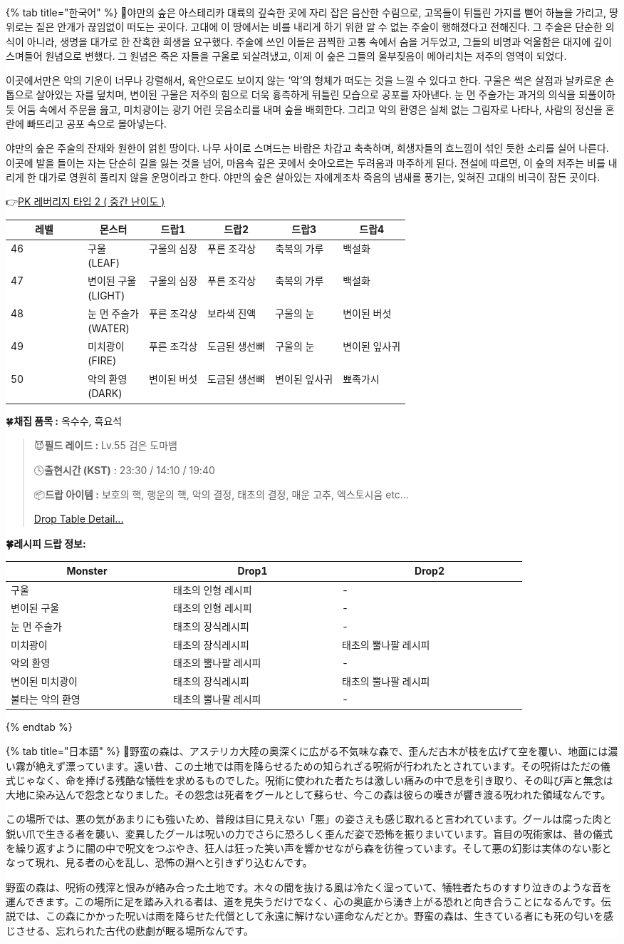 {% tab title="한국어" %}
📒야만의 숲은 아스테리카 대륙의 깊숙한 곳에 자리 잡은 음산한 수림으로, 고목들이 뒤틀린 가지를 뻗어 하늘을 가리고, 땅 위로는 짙은 안개가 끊임없이 떠도는 곳이다. 고대에 이 땅에서는 비를 내리게 하기 위한 알 수 없는 주술이 행해졌다고 전해진다. 그 주술은 단순한 의식이 아니라, 생명을 대가로 한 잔혹한 희생을 요구했다. 주술에 쓰인 이들은 끔찍한 고통 속에서 숨을 거두었고, 그들의 비명과 억울함은 대지에 깊이 스며들어 원념으로 변했다. 그 원념은 죽은 자들을 구울로 되살려냈고, 이제 이 숲은 그들의 울부짖음이 메아리치는 저주의 영역이 되었다.

이곳에서만은 악의 기운이 너무나 강렬해서, 육안으로도 보이지 않는 ‘악’의 형체가 떠도는 것을 느낄 수 있다고 한다. 구울은 썩은 살점과 날카로운 손톱으로 살아있는 자를 덮치며, 변이된 구울은 저주의 힘으로 더욱 흉측하게 뒤틀린 모습으로 공포를 자아낸다. 눈 먼 주술가는 과거의 의식을 되풀이하듯 어둠 속에서 주문을 읊고, 미치광이는 광기 어린 웃음소리를 내며 숲을 배회한다. 그리고 악의 환영은 실체 없는 그림자로 나타나, 사람의 정신을 혼란에 빠뜨리고 공포 속으로 몰아넣는다.

야만의 숲은 주술의 잔재와 원한이 얽힌 땅이다. 나무 사이로 스며드는 바람은 차갑고 축축하며, 희생자들의 흐느낌이 섞인 듯한 소리를 실어 나른다. 이곳에 발을 들이는 자는 단순히 길을 잃는 것을 넘어, 마음속 깊은 곳에서 솟아오르는 두려움과 마주하게 된다. 전설에 따르면, 이 숲의 저주는 비를 내리게 한 대가로 영원히 풀리지 않을 운명이라고 한다. 야만의 숲은 살아있는 자에게조차 죽음의 냄새를 풍기는, 잊혀진 고대의 비극이 잠든 곳이다.

👉[PK 레버리지 타입 2 ( 중간 난이도 )](../../system/pk/pk-leverage-bonus/bonus-chart.md#pk-leverage-2)

<table><thead><tr><th width="94">레벨</th><th>몬스터</th><th>드랍1</th><th>드랍2</th><th>드랍3</th><th>드랍4</th></tr></thead><tbody><tr><td>46</td><td>구울<br>(LEAF)</td><td>구울의 심장</td><td>푸른 조각상</td><td>축복의 가루</td><td>백설화</td></tr><tr><td>47</td><td>변이된 구울<br>(LIGHT)</td><td>구울의 심장</td><td>푸른 조각상</td><td>축복의 가루</td><td>백설화</td></tr><tr><td>48</td><td>눈 먼 주술가<br>(WATER)</td><td>푸른 조각상</td><td>보라색 진액</td><td>구울의 눈</td><td>변이된 버섯</td></tr><tr><td>49</td><td>미치광이<br>(FIRE)</td><td>푸른 조각상</td><td>도금된 생선뼈</td><td>구울의 눈</td><td>변이된 잎사귀</td></tr><tr><td>50</td><td>악의 환영<br>(DARK)</td><td>변이된 버섯</td><td>도금된 생선뼈</td><td>변이된 잎사귀</td><td>뾰족가시</td></tr></tbody></table>

🍀**채집 품목 :** 옥수수, 흑요석

> 😈**필드 레이드 :** Lv.55 검은 도마뱀
>
> 🕓**출현시간 (KST)** : 23:30 / 14:10 / 19:40
>
> 📦**드랍 아이템 :** 보호의 핵, 행운의 핵, 악의 결정, 태초의 결정, 매운 고추, 엑스토시움 etc…
>
> <a href="https://extocium.com/blacklizard/" class="button primary" data-icon="pen-circle">Drop Table Detail...</a>

**🍀레시피 드랍 정보:**

<table><thead><tr><th width="214">Monster</th><th width="223">Drop1</th><th width="246">Drop2</th></tr></thead><tbody><tr><td>구울</td><td>태초의 인형 레시피</td><td>-</td></tr><tr><td>변이된 구울</td><td>태초의 인형 레시피</td><td>-</td></tr><tr><td>눈 먼 주술가</td><td>태초의 장식레시피</td><td>-</td></tr><tr><td>미치광이</td><td>태초의 장식레시피</td><td>태초의 뿔나팔 레시피</td></tr><tr><td>악의 환영</td><td>태초의 뿔나팔 레시피</td><td>-</td></tr><tr><td>변이된 미치광이</td><td>태초의 장식레시피</td><td>태초의 뿔나팔 레시피</td></tr><tr><td>불타는 악의 환영</td><td>태초의 뿔나팔 레시피</td><td>-</td></tr></tbody></table>
{% endtab %}

{% tab title="日本語" %}
📒野蛮の森は、アステリカ大陸の奥深くに広がる不気味な森で、歪んだ古木が枝を広げて空を覆い、地面には濃い霧が絶えず漂っています。遠い昔、この土地では雨を降らせるための知られざる呪術が行われたとされています。その呪術はただの儀式じゃなく、命を捧げる残酷な犠牲を求めるものでした。呪術に使われた者たちは激しい痛みの中で息を引き取り、その叫び声と無念は大地に染み込んで怨念となりました。その怨念は死者をグールとして蘇らせ、今この森は彼らの嘆きが響き渡る呪われた領域なんです。

この場所では、悪の気があまりにも強いため、普段は目に見えない「悪」の姿さえも感じ取れると言われています。グールは腐った肉と鋭い爪で生きる者を襲い、変異したグールは呪いの力でさらに恐ろしく歪んだ姿で恐怖を振りまいています。盲目の呪術家は、昔の儀式を繰り返すように闇の中で呪文をつぶやき、狂人は狂った笑い声を響かせながら森を彷徨っています。そして悪の幻影は実体のない影となって現れ、見る者の心を乱し、恐怖の淵へと引きずり込むんです。

野蛮の森は、呪術の残滓と恨みが絡み合った土地です。木々の間を抜ける風は冷たく湿っていて、犠牲者たちのすすり泣きのような音を運んできます。この場所に足を踏み入れる者は、道を見失うだけでなく、心の奥底から湧き上がる恐れと向き合うことになるんです。伝説では、この森にかかった呪いは雨を降らせた代償として永遠に解けない運命なんだとか。野蛮の森は、生きている者にも死の匂いを感じさせる、忘れられた古代の悲劇が眠る場所なんです。
